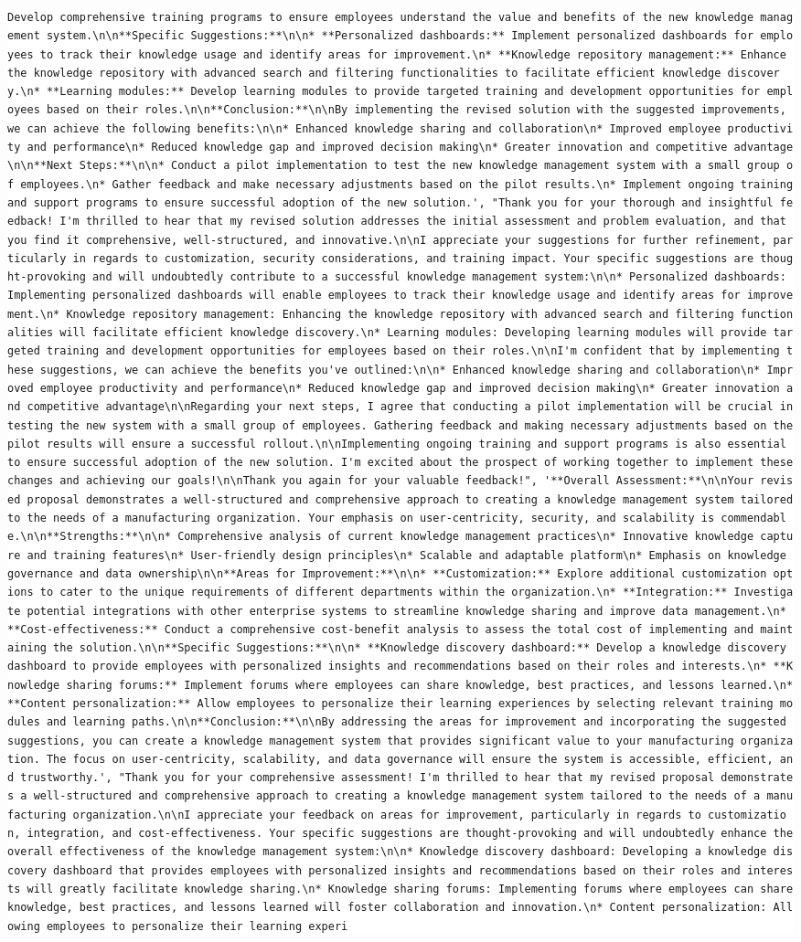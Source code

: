  ```md
Develop comprehensive training programs to ensure employees understand the value and benefits of the new knowledge management system.\n\n**Specific Suggestions:**\n\n* **Personalized dashboards:** Implement personalized dashboards for employees to track their knowledge usage and identify areas for improvement.\n* **Knowledge repository management:** Enhance the knowledge repository with advanced search and filtering functionalities to facilitate efficient knowledge discovery.\n* **Learning modules:** Develop learning modules to provide targeted training and development opportunities for employees based on their roles.\n\n**Conclusion:**\n\nBy implementing the revised solution with the suggested improvements, we can achieve the following benefits:\n\n* Enhanced knowledge sharing and collaboration\n* Improved employee productivity and performance\n* Reduced knowledge gap and improved decision making\n* Greater innovation and competitive advantage\n\n**Next Steps:**\n\n* Conduct a pilot implementation to test the new knowledge management system with a small group of employees.\n* Gather feedback and make necessary adjustments based on the pilot results.\n* Implement ongoing training and support programs to ensure successful adoption of the new solution.', "Thank you for your thorough and insightful feedback! I'm thrilled to hear that my revised solution addresses the initial assessment and problem evaluation, and that you find it comprehensive, well-structured, and innovative.\n\nI appreciate your suggestions for further refinement, particularly in regards to customization, security considerations, and training impact. Your specific suggestions are thought-provoking and will undoubtedly contribute to a successful knowledge management system:\n\n* Personalized dashboards: Implementing personalized dashboards will enable employees to track their knowledge usage and identify areas for improvement.\n* Knowledge repository management: Enhancing the knowledge repository with advanced search and filtering functionalities will facilitate efficient knowledge discovery.\n* Learning modules: Developing learning modules will provide targeted training and development opportunities for employees based on their roles.\n\nI'm confident that by implementing these suggestions, we can achieve the benefits you've outlined:\n\n* Enhanced knowledge sharing and collaboration\n* Improved employee productivity and performance\n* Reduced knowledge gap and improved decision making\n* Greater innovation and competitive advantage\n\nRegarding your next steps, I agree that conducting a pilot implementation will be crucial in testing the new system with a small group of employees. Gathering feedback and making necessary adjustments based on the pilot results will ensure a successful rollout.\n\nImplementing ongoing training and support programs is also essential to ensure successful adoption of the new solution. I'm excited about the prospect of working together to implement these changes and achieving our goals!\n\nThank you again for your valuable feedback!", '**Overall Assessment:**\n\nYour revised proposal demonstrates a well-structured and comprehensive approach to creating a knowledge management system tailored to the needs of a manufacturing organization. Your emphasis on user-centricity, security, and scalability is commendable.\n\n**Strengths:**\n\n* Comprehensive analysis of current knowledge management practices\n* Innovative knowledge capture and training features\n* User-friendly design principles\n* Scalable and adaptable platform\n* Emphasis on knowledge governance and data ownership\n\n**Areas for Improvement:**\n\n* **Customization:** Explore additional customization options to cater to the unique requirements of different departments within the organization.\n* **Integration:** Investigate potential integrations with other enterprise systems to streamline knowledge sharing and improve data management.\n* **Cost-effectiveness:** Conduct a comprehensive cost-benefit analysis to assess the total cost of implementing and maintaining the solution.\n\n**Specific Suggestions:**\n\n* **Knowledge discovery dashboard:** Develop a knowledge discovery dashboard to provide employees with personalized insights and recommendations based on their roles and interests.\n* **Knowledge sharing forums:** Implement forums where employees can share knowledge, best practices, and lessons learned.\n* **Content personalization:** Allow employees to personalize their learning experiences by selecting relevant training modules and learning paths.\n\n**Conclusion:**\n\nBy addressing the areas for improvement and incorporating the suggested suggestions, you can create a knowledge management system that provides significant value to your manufacturing organization. The focus on user-centricity, scalability, and data governance will ensure the system is accessible, efficient, and trustworthy.', "Thank you for your comprehensive assessment! I'm thrilled to hear that my revised proposal demonstrates a well-structured and comprehensive approach to creating a knowledge management system tailored to the needs of a manufacturing organization.\n\nI appreciate your feedback on areas for improvement, particularly in regards to customization, integration, and cost-effectiveness. Your specific suggestions are thought-provoking and will undoubtedly enhance the overall effectiveness of the knowledge management system:\n\n* Knowledge discovery dashboard: Developing a knowledge discovery dashboard that provides employees with personalized insights and recommendations based on their roles and interests will greatly facilitate knowledge sharing.\n* Knowledge sharing forums: Implementing forums where employees can share knowledge, best practices, and lessons learned will foster collaboration and innovation.\n* Content personalization: Allowing employees to personalize their learning experi
 ```